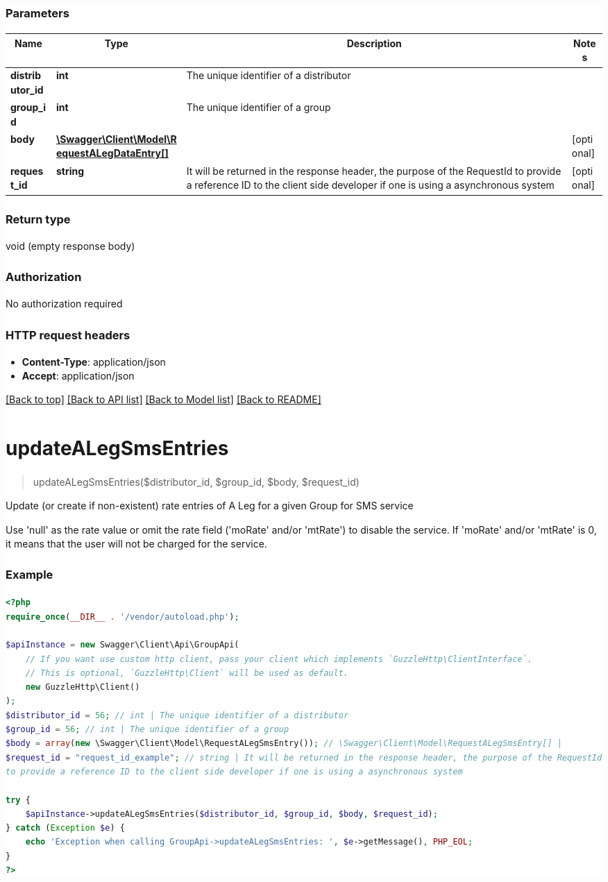 ### Parameters

Name | Type | Description  | Notes
------------- | ------------- | ------------- | -------------
 **distributor_id** | **int**| The unique identifier of a distributor |
 **group_id** | **int**| The unique identifier of a group |
 **body** | [**\Swagger\Client\Model\RequestALegDataEntry[]**](../Model/RequestALegDataEntry.md)|  | [optional]
 **request_id** | **string**| It will be returned in the response header, the purpose of the RequestId to provide a reference ID to the client side developer if one is using a asynchronous system | [optional]

### Return type

void (empty response body)

### Authorization

No authorization required

### HTTP request headers

 - **Content-Type**: application/json
 - **Accept**: application/json

[[Back to top]](#) [[Back to API list]](../../README.md#documentation-for-api-endpoints) [[Back to Model list]](../../README.md#documentation-for-models) [[Back to README]](../../README.md)

# **updateALegSmsEntries**
> updateALegSmsEntries($distributor_id, $group_id, $body, $request_id)

Update (or create if non-existent) rate entries of A Leg for a given Group for SMS service

Use 'null' as the rate value or omit the rate field ('moRate' and/or 'mtRate') to disable the service. If 'moRate' and/or 'mtRate' is 0, it means that the user will not be charged for the service.

### Example
```php
<?php
require_once(__DIR__ . '/vendor/autoload.php');

$apiInstance = new Swagger\Client\Api\GroupApi(
    // If you want use custom http client, pass your client which implements `GuzzleHttp\ClientInterface`.
    // This is optional, `GuzzleHttp\Client` will be used as default.
    new GuzzleHttp\Client()
);
$distributor_id = 56; // int | The unique identifier of a distributor
$group_id = 56; // int | The unique identifier of a group
$body = array(new \Swagger\Client\Model\RequestALegSmsEntry()); // \Swagger\Client\Model\RequestALegSmsEntry[] | 
$request_id = "request_id_example"; // string | It will be returned in the response header, the purpose of the RequestId to provide a reference ID to the client side developer if one is using a asynchronous system

try {
    $apiInstance->updateALegSmsEntries($distributor_id, $group_id, $body, $request_id);
} catch (Exception $e) {
    echo 'Exception when calling GroupApi->updateALegSmsEntries: ', $e->getMessage(), PHP_EOL;
}
?>
```
